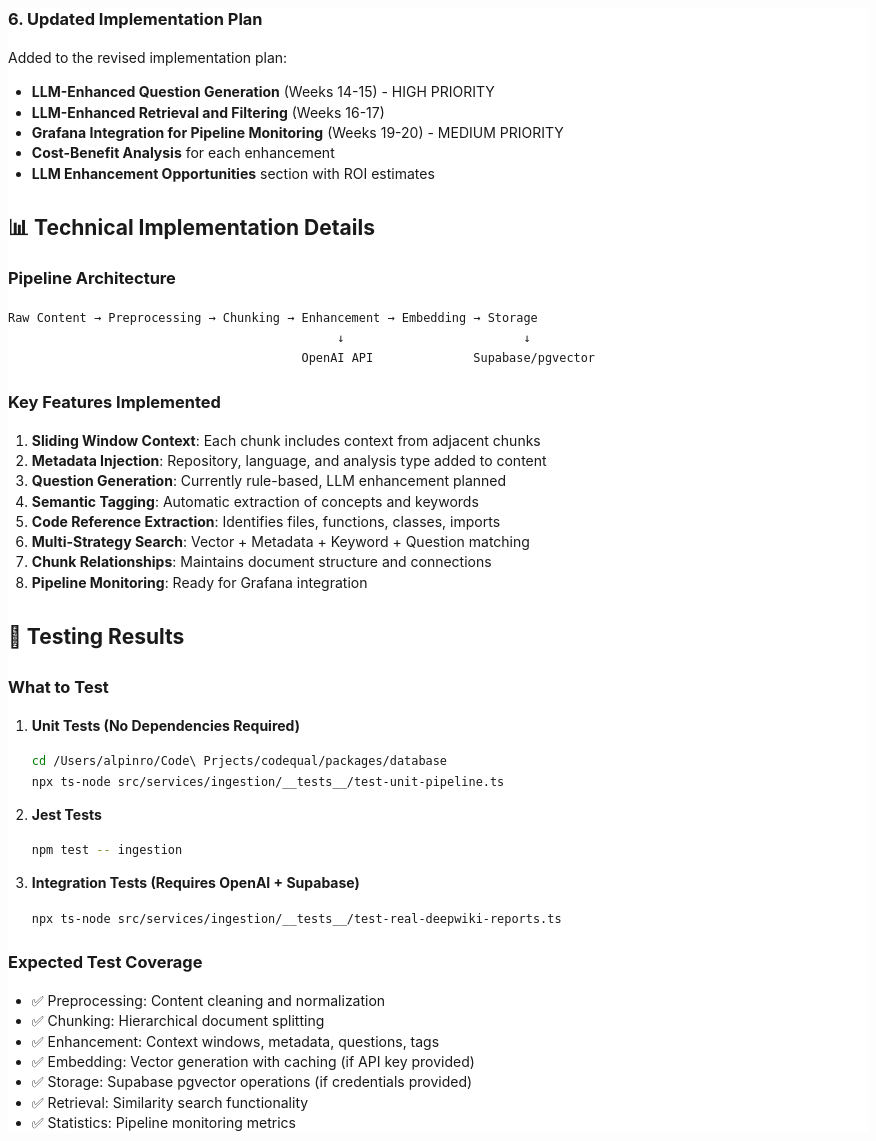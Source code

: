 ### 6. **Updated Implementation Plan**
Added to the revised implementation plan:
- **LLM-Enhanced Question Generation** (Weeks 14-15) - HIGH PRIORITY
- **LLM-Enhanced Retrieval and Filtering** (Weeks 16-17)
- **Grafana Integration for Pipeline Monitoring** (Weeks 19-20) - MEDIUM PRIORITY
- **Cost-Benefit Analysis** for each enhancement
- **LLM Enhancement Opportunities** section with ROI estimates

## 📊 Technical Implementation Details

### Pipeline Architecture
```
Raw Content → Preprocessing → Chunking → Enhancement → Embedding → Storage
                                              ↓                         ↓
                                         OpenAI API              Supabase/pgvector
```

### Key Features Implemented
1. **Sliding Window Context**: Each chunk includes context from adjacent chunks
2. **Metadata Injection**: Repository, language, and analysis type added to content
3. **Question Generation**: Currently rule-based, LLM enhancement planned
4. **Semantic Tagging**: Automatic extraction of concepts and keywords
5. **Code Reference Extraction**: Identifies files, functions, classes, imports
6. **Multi-Strategy Search**: Vector + Metadata + Keyword + Question matching
7. **Chunk Relationships**: Maintains document structure and connections
8. **Pipeline Monitoring**: Ready for Grafana integration

## 🧪 Testing Results

### What to Test

1. **Unit Tests (No Dependencies Required)**
   ```bash
   cd /Users/alpinro/Code\ Prjects/codequal/packages/database
   npx ts-node src/services/ingestion/__tests__/test-unit-pipeline.ts
   ```

2. **Jest Tests**
   ```bash
   npm test -- ingestion
   ```

3. **Integration Tests (Requires OpenAI + Supabase)**
   ```bash
   npx ts-node src/services/ingestion/__tests__/test-real-deepwiki-reports.ts
   ```

### Expected Test Coverage
- ✅ Preprocessing: Content cleaning and normalization
- ✅ Chunking: Hierarchical document splitting
- ✅ Enhancement: Context windows, metadata, questions, tags
- ✅ Embedding: Vector generation with caching (if API key provided)
- ✅ Storage: Supabase pgvector operations (if credentials provided)
- ✅ Retrieval: Similarity search functionality
- ✅ Statistics: Pipeline monitoring metrics
